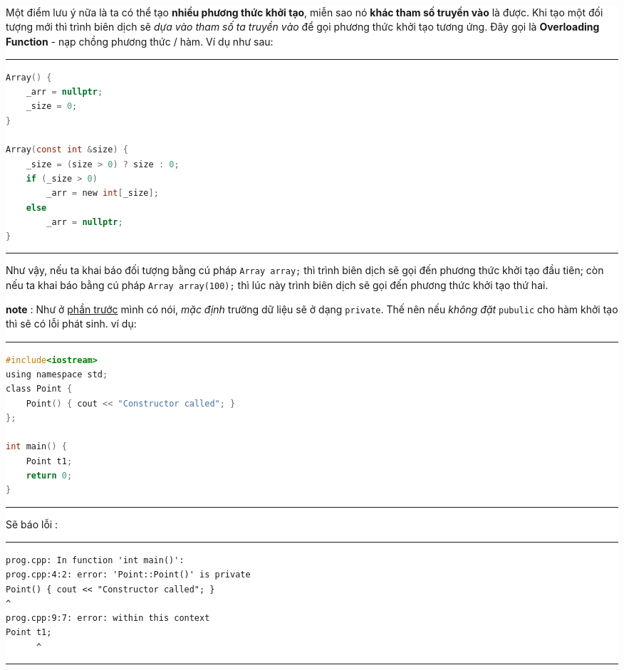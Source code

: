 Một điểm lưu ý nữa là ta có thể tạo **nhiều phương thức khởi tạo**, miễn sao nó **khác tham số truyền vào** là được.
Khi tạo một đối tượng mới thì trình biên dịch sẽ *dựa vào tham số ta truyền vào* để gọi phương thức khởi tạo tương ứng. 
Đây gọi là **Overloading Function** - nạp chồng phương thức / hàm. Ví dụ như sau:

---
```c
Array() {
    _arr = nullptr;
    _size = 0;
}

Array(const int &size) {
    _size = (size > 0) ? size : 0;
    if (_size > 0)
        _arr = new int[_size];
    else
        _arr = nullptr;
}
```
---

Như vậy, nếu ta khai báo đối tượng bằng cú pháp `Array array;` thì trình biên dịch sẽ gọi đến phương thức khởi tạo đầu tiên; còn nếu ta khai báo bằng cú pháp `Array array(100);` thì lúc này trình biên dịch sẽ gọi đến phương thức khởi tạo thứ hai.

**note** :  Như ở [phần trước](https://huudangdev.github.io/2019-04-13-oop/) mình có nói, *mặc định* trường dữ liệu sẽ ở dạng `private`.
Thế nên nếu *không đặt* `pubulic` cho hàm khởi tạo thì sẽ có lỗi phát sinh. ví dụ:

---
```c
#include<iostream>
using namespace std;
class Point {
    Point() { cout << "Constructor called"; }
};

int main() {
    Point t1;
    return 0;
}
```
---

Sẽ báo lỗi :

---
```
prog.cpp: In function 'int main()':
prog.cpp:4:2: error: 'Point::Point()' is private
Point() { cout << "Constructor called"; }
^
prog.cpp:9:7: error: within this context
Point t1;
      ^
```
---
